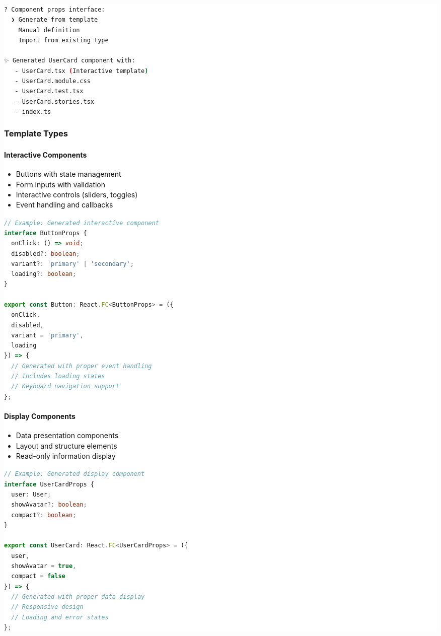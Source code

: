 ```bash
? Component props interface:
  ❯ Generate from template
    Manual definition
    Import from existing type

✨ Generated UserCard component with:
   - UserCard.tsx (Interactive template)
   - UserCard.module.css
   - UserCard.test.tsx  
   - UserCard.stories.tsx
   - index.ts
```

### Template Types

#### Interactive Components
- Buttons with state management
- Form inputs with validation
- Interactive controls (sliders, toggles)
- Event handling and callbacks

```typescript
// Example: Generated interactive component
interface ButtonProps {
  onClick: () => void;
  disabled?: boolean;
  variant?: 'primary' | 'secondary';
  loading?: boolean;
}

export const Button: React.FC<ButtonProps> = ({
  onClick,
  disabled,
  variant = 'primary',
  loading
}) => {
  // Generated with proper event handling
  // Includes loading states
  // Keyboard navigation support
};
```

#### Display Components
- Data presentation components
- Layout and structure elements
- Read-only information display

```typescript
// Example: Generated display component  
interface UserCardProps {
  user: User;
  showAvatar?: boolean;
  compact?: boolean;
}

export const UserCard: React.FC<UserCardProps> = ({
  user,
  showAvatar = true,
  compact = false
}) => {
  // Generated with proper data display
  // Responsive design
  // Loading and error states
};
```